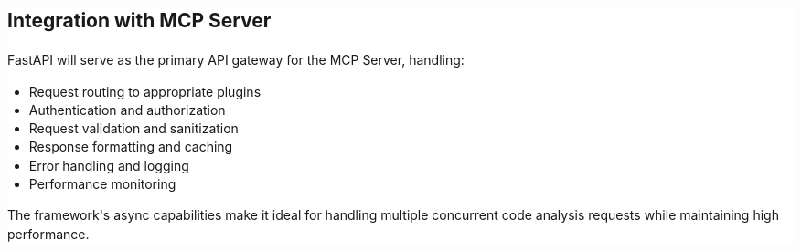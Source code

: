 ## Integration with MCP Server

FastAPI will serve as the primary API gateway for the MCP Server, handling:
- Request routing to appropriate plugins
- Authentication and authorization
- Request validation and sanitization
- Response formatting and caching
- Error handling and logging
- Performance monitoring

The framework's async capabilities make it ideal for handling multiple concurrent code analysis requests while maintaining high performance.